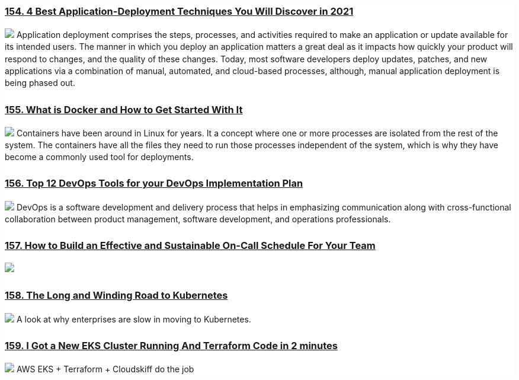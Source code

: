 ### [154. 4 Best Application-Deployment Techniques You Will Discover in 2021](https://hackernoon.com/4-best-application-deployment-techniques-you-will-discover-2021-edition-wjx3wy1)
![](https://firebasestorage.googleapis.com/v0/b/hackernoon-app.appspot.com/o/images%2Fr5U6tzPI4TRm5KjaAsnJeLzQrvl2-ll4q3zo1.png?alt=media&token=92000291-5726-46fb-a2e4-71d1b3076c85)
Application deployment comprises the steps, processes, and activities required to make an application or update available for its intended users. The manner in which you deploy an application matters a great deal as it impacts how quickly your product will respond to changes, and the quality of these changes. Today, most software developers deploy updates, patches, and new applications via a combination of manual, automated, and cloud-based processes, although, manual application deployment is being phased out.

### [155. What is Docker and How to Get Started With It](https://hackernoon.com/what-is-docker-and-how-to-get-started-with-it-4l4c3w6j)
![](https://firebasestorage.googleapis.com/v0/b/hackernoon-app.appspot.com/o/images%2FVQee2H7b9MdqlHMpVjYYgK9YsSu2-ix63z58.jpeg?alt=media&token=021bcb8a-cd3a-47c4-90cb-aa0824b83060)
Containers have been around in Linux for years. It a concept where one or more processes are isolated from the rest of the system. The containers have all the files they need to run those processes independent of the system, which is why they have become a commonly used tool for deployments.

 

### [156. Top 12 DevOps Tools for your DevOps Implementation Plan](https://hackernoon.com/top-12-devops-tools-for-your-devops-implementation-plan-hk2r32kp)
![](https://cdn.hackernoon.com/images/na1tj32ze.jpg)
DevOps is a software development and delivery process that helps in emphasizing communication along with cross-functional collaboration between product management, software development, and operations professionals.

### [157. How to Build an Effective and Sustainable On-Call Schedule For Your Team](https://hackernoon.com/how-to-build-an-effective-and-sustainable-on-call-schedule-for-your-team-3p11a3txy)
![](https://firebasestorage.googleapis.com/v0/b/hackernoon-app.appspot.com/o/images%2FRh8vZk5jv6bGiDbCP7fzfa1y2x22-hq343uma.jpeg?alt=media&token=fb5eb3b2-ddd4-4d15-85f9-019c6388cbfc)
 

### [158. The Long and Winding Road to Kubernetes](https://hackernoon.com/the-long-and-winding-road-to-k8s-z53g3zr7)
![](https://cdn.hackernoon.com/images/zn2s3zmt.jpg)
A look at why enterprises are slow in moving to Kubernetes.

### [159. I Got a New EKS Cluster Running And Terraform Code in 2 minutes](https://hackernoon.com/i-got-a-new-eks-cluster-running-and-terraform-code-in-2-minutes-ox7v36xr)
![](https://cdn.hackernoon.com/images/n72o1369y.jpg)
AWS EKS + Terraform + Cloudskiff do the job
